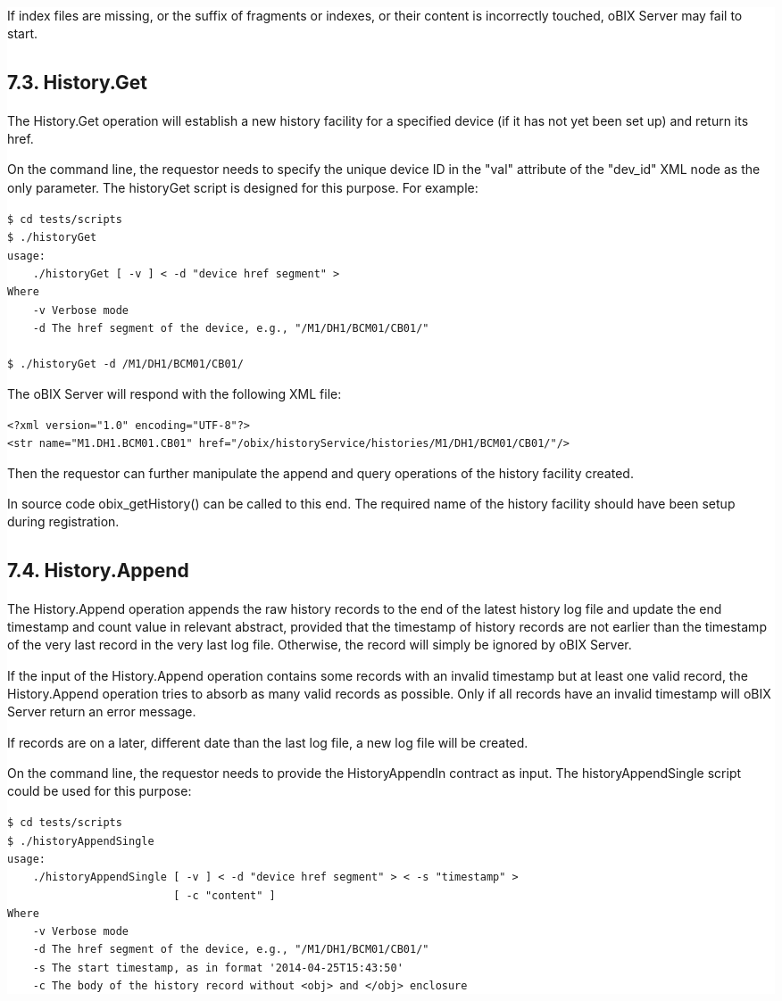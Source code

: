 If index files are missing, or the suffix of fragments or indexes, or their content is incorrectly touched, oBIX Server may fail to start.


## 7.3. History.Get

The History.Get operation will establish a new history facility for a specified device (if it has not yet been set up) and return its href.

On the command line, the requestor needs to specify the unique device ID in the "val" attribute of the "dev_id" XML node as the only parameter. 
The historyGet script is designed for this purpose. For example:

    $ cd tests/scripts
    $ ./historyGet 
	usage:
		./historyGet [ -v ] < -d "device href segment" >
	Where
		-v Verbose mode
		-d The href segment of the device, e.g., "/M1/DH1/BCM01/CB01/"

    $ ./historyGet -d /M1/DH1/BCM01/CB01/

The oBIX Server will respond with the following XML file:

	<?xml version="1.0" encoding="UTF-8"?>
	<str name="M1.DH1.BCM01.CB01" href="/obix/historyService/histories/M1/DH1/BCM01/CB01/"/>

Then the requestor can further manipulate the append and query operations of the history facility created.

In source code obix_getHistory() can be called to this end. The required name of the history facility should have been setup during registration.


## 7.4. History.Append

The History.Append operation appends the raw history records to the end of the latest history log file and update the end timestamp and count value in relevant abstract, provided that the timestamp of history records are not earlier than the timestamp of the very last record in the very last log file. Otherwise, the record will simply be ignored by oBIX Server.

If the input of the History.Append operation contains some records with an invalid timestamp but at least one valid record, the History.Append operation tries to absorb as many valid records as possible. Only if all records have an  invalid timestamp will oBIX Server return an error message.

If records are on a later, different date than the last log file, a new log file will be created.

On the command line, the requestor needs to provide the HistoryAppendIn contract as input. The historyAppendSingle script could be used for this purpose:

    $ cd tests/scripts
    $ ./historyAppendSingle 
	usage:
		./historyAppendSingle [ -v ] < -d "device href segment" > < -s "timestamp" >
							  [ -c "content" ]
	Where
		-v Verbose mode
		-d The href segment of the device, e.g., "/M1/DH1/BCM01/CB01/"
		-s The start timestamp, as in format '2014-04-25T15:43:50'
		-c The body of the history record without <obj> and </obj> enclosure
